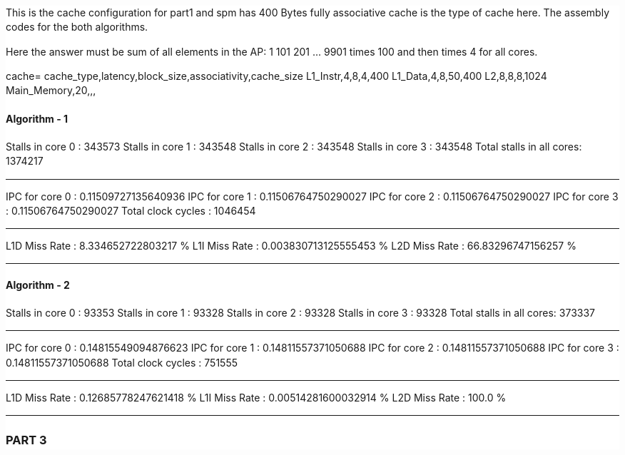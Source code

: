 This is the cache configuration for part1 and spm has 400 Bytes fully associative cache is the type of cache here. The assembly codes for the both algorithms. 

Here the answer must be sum of all elements in the AP:
1 101 201 ... 9901 times 100 and then times 4 for all cores.

cache=
cache_type,latency,block_size,associativity,cache_size
L1_Instr,4,8,4,400
L1_Data,4,8,50,400
L2,8,8,8,1024
Main_Memory,20,,,  

#### Algorithm - 1

Stalls in core 0 : 343573
Stalls in core 1 : 343548
Stalls in core 2 : 343548
Stalls in core 3 : 343548
Total stalls in all cores: 1374217
 - - - - - - - - 
IPC for core 0 : 0.11509727135640936
IPC for core 1 : 0.11506764750290027
IPC for core 2 : 0.11506764750290027
IPC for core 3 : 0.11506764750290027
Total clock cycles : 1046454
 - - - - - - - - 
L1D Miss Rate : 8.334652722803217 %
L1I Miss Rate : 0.003830713125555453 %
L2D Miss Rate : 66.83296747156257 %
 - - - - - - - - 

#### Algorithm - 2

Stalls in core 0 : 93353
Stalls in core 1 : 93328
Stalls in core 2 : 93328
Stalls in core 3 : 93328
Total stalls in all cores: 373337
 - - - - - - - -
IPC for core 0 : 0.14815549094876623
IPC for core 1 : 0.14811557371050688
IPC for core 2 : 0.14811557371050688
IPC for core 3 : 0.14811557371050688
Total clock cycles : 751555
 - - - - - - - -
L1D Miss Rate : 0.12685778247621418 %
L1I Miss Rate : 0.00514281600032914 %
L2D Miss Rate : 100.0 %
 - - - - - - - -


### PART 3

